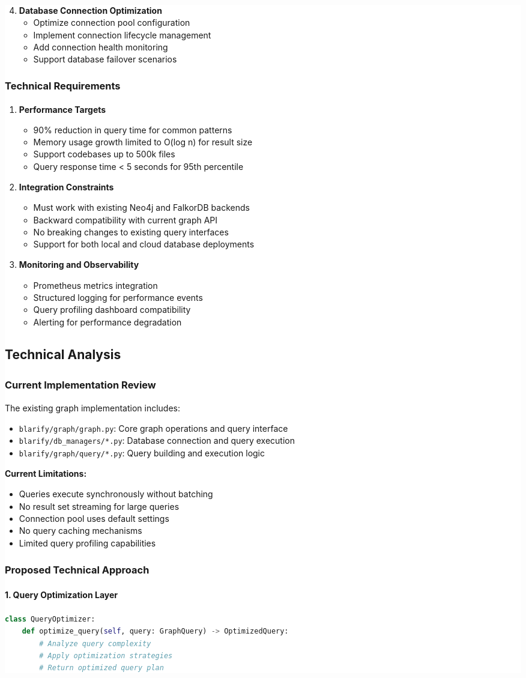 4. **Database Connection Optimization**
   - Optimize connection pool configuration
   - Implement connection lifecycle management
   - Add connection health monitoring
   - Support database failover scenarios

### Technical Requirements

1. **Performance Targets**
   - 90% reduction in query time for common patterns
   - Memory usage growth limited to O(log n) for result size
   - Support codebases up to 500k files
   - Query response time < 5 seconds for 95th percentile

2. **Integration Constraints**
   - Must work with existing Neo4j and FalkorDB backends
   - Backward compatibility with current graph API
   - No breaking changes to existing query interfaces
   - Support for both local and cloud database deployments

3. **Monitoring and Observability**
   - Prometheus metrics integration
   - Structured logging for performance events
   - Query profiling dashboard compatibility
   - Alerting for performance degradation

## Technical Analysis

### Current Implementation Review

The existing graph implementation includes:
- `blarify/graph/graph.py`: Core graph operations and query interface
- `blarify/db_managers/*.py`: Database connection and query execution
- `blarify/graph/query/*.py`: Query building and execution logic

**Current Limitations:**
- Queries execute synchronously without batching
- No result set streaming for large queries
- Connection pool uses default settings
- No query caching mechanisms
- Limited query profiling capabilities

### Proposed Technical Approach

#### 1. Query Optimization Layer
```python
class QueryOptimizer:
    def optimize_query(self, query: GraphQuery) -> OptimizedQuery:
        # Analyze query complexity
        # Apply optimization strategies
        # Return optimized query plan
```

